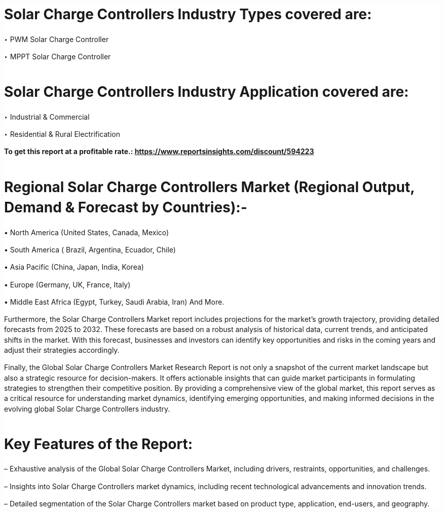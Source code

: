 # <strong>Solar Charge Controllers Industry Types covered are:</strong>

‣ PWM Solar Charge Controller

‣ MPPT Solar Charge Controller

# <strong>Solar Charge Controllers Industry Application covered are:</strong>

‣ Industrial & Commercial

‣  Residential & Rural Electrification

<strong>To get this report at a profitable rate.: <a href=https://www.reportsinsights.com/discount/594223>https://www.reportsinsights.com/discount/594223</a></strong>

# <strong>Regional Solar Charge Controllers Market (Regional Output, Demand &amp; Forecast by Countries):-</strong>

• North America (United States, Canada, Mexico)

• South America ( Brazil, Argentina, Ecuador, Chile)

• Asia Pacific (China, Japan, India, Korea)

• Europe (Germany, UK, France, Italy)

• Middle East Africa (Egypt, Turkey, Saudi Arabia, Iran) And More.

Furthermore, the Solar Charge Controllers Market report includes projections for the market’s growth trajectory, providing detailed forecasts from 2025 to 2032. These forecasts are based on a robust analysis of historical data, current trends, and anticipated shifts in the market. With this forecast, businesses and investors can identify key opportunities and risks in the coming years and adjust their strategies accordingly.

Finally, the Global Solar Charge Controllers Market Research Report is not only a snapshot of the current market landscape but also a strategic resource for decision-makers. It offers actionable insights that can guide market participants in formulating strategies to strengthen their competitive position. By providing a comprehensive view of the global market, this report serves as a critical resource for understanding market dynamics, identifying emerging opportunities, and making informed decisions in the evolving global Solar Charge Controllers industry.

# <strong>Key Features of the Report:</strong>

– Exhaustive analysis of the Global Solar Charge Controllers Market, including drivers, restraints, opportunities, and challenges.

– Insights into Solar Charge Controllers market dynamics, including recent technological advancements and innovation trends.

– Detailed segmentation of the Solar Charge Controllers market based on product type, application, end-users, and geography.
